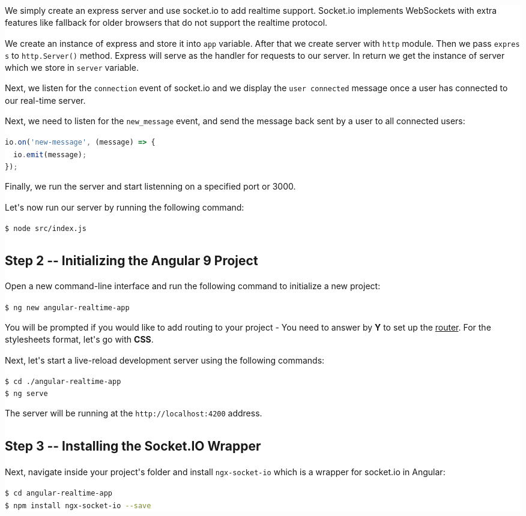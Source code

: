 We simply create an express server and use socket.io to add realtime support. Socket.io implements WebSockets with extra features like fallback for older browsers that do not support the realtime protocol. 

We create an instance of express and store it into  `app`  variable. After that we create server with  `http`  module. Then we pass  `express`  to  `http.Server()`  method. Express will serve as the handler for requests to our server. In return we get the instance of server which we store in  `server`  variable.

Next, we listen for the `connection` event of socket.io and we display the `user connected` message once a user has connected to our real-time server.

Next, we need to listen for the `new_message` event, and send the message back sent by a user to all connected users:

```js
io.on('new-message', (message) => {
  io.emit(message);
});
```

Finally, we run the server and start listenning on a specified port or 3000.

Let's now run our server by running the following command:

```bash
$ node src/index.js
```

## Step 2 -- Initializing the Angular 9 Project

Open a new command-line interface and run the following command to initialize a new project:

```bash
$ ng new angular-realtime-app
```

You will be prompted if you would like to add routing to your project - You need to answer by **Y** to set up the [router](https://www.techiediaries.com/angular-router/). For the stylesheets format, let's go with **CSS**.

Next, let's start a live-reload development server using the following commands: 

```bash
$ cd ./angular-realtime-app
$ ng serve
```

The server will be running at the `http://localhost:4200` address.

## Step 3 -- Installing the Socket.IO Wrapper

Next, navigate inside your project's folder and install `ngx-socket-io` which is a wrapper for socket.io in Angular:

```bash
$ cd angular-realtime-app
$ npm install ngx-socket-io --save  
```
